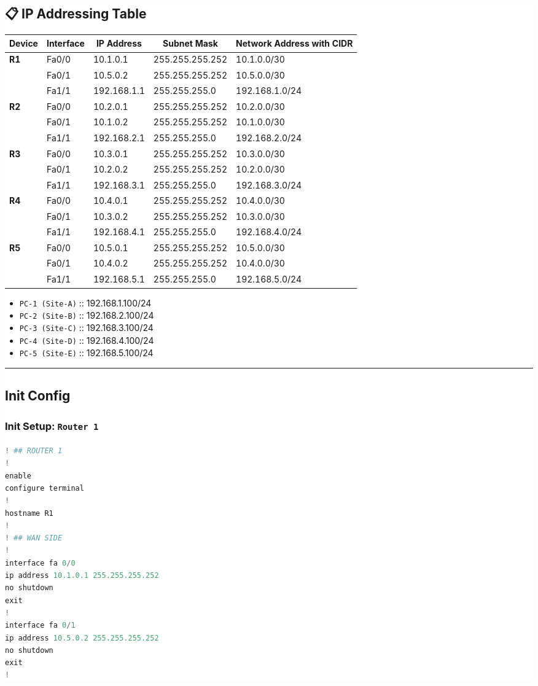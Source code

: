 ## 📋 **IP Addressing Table**

| Device  | Interface | IP Address   | Subnet Mask      | Network Address with CIDR |
|---------|-----------|--------------|------------------|---------------------------|
| **R1**  | Fa0/0    | 10.1.0.1      | 255.255.255.252  | 10.1.0.0/30               |
|         | Fa0/1    | 10.5.0.2      | 255.255.255.252  | 10.5.0.0/30               |
|         | Fa1/1    | 192.168.1.1   | 255.255.255.0    | 192.168.1.0/24            |
| **R2**  | Fa0/0    | 10.2.0.1      | 255.255.255.252  | 10.2.0.0/30               |
|         | Fa0/1    | 10.1.0.2      | 255.255.255.252  | 10.1.0.0/30               |
|         | Fa1/1    | 192.168.2.1   | 255.255.255.0    | 192.168.2.0/24            |
| **R3**  | Fa0/0    | 10.3.0.1      | 255.255.255.252  | 10.3.0.0/30               |
|         | Fa0/1    | 10.2.0.2      | 255.255.255.252  | 10.2.0.0/30               |
|         | Fa1/1    | 192.168.3.1   | 255.255.255.0    | 192.168.3.0/24            |
| **R4**  | Fa0/0    | 10.4.0.1      | 255.255.255.252  | 10.4.0.0/30               |
|         | Fa0/1    | 10.3.0.2      | 255.255.255.252  | 10.3.0.0/30               |
|         | Fa1/1    | 192.168.4.1   | 255.255.255.0    | 192.168.4.0/24            |
| **R5**  | Fa0/0    | 10.5.0.1      | 255.255.255.252  | 10.5.0.0/30               |
|         | Fa0/1    | 10.4.0.2      | 255.255.255.252  | 10.4.0.0/30               |
|         | Fa1/1    | 192.168.5.1   | 255.255.255.0    | 192.168.5.0/24            |

- `PC-1 (Site-A)` :: 192.168.1.100/24
- `PC-2 (Site-B)` :: 192.168.2.100/24
- `PC-3 (Site-C)` :: 192.168.3.100/24
- `PC-4 (Site-D)` :: 192.168.4.100/24
- `PC-5 (Site-E)` :: 192.168.5.100/24
  
---

## Init Config


### Init Setup: `Router 1`

````py
! ## ROUTER 1
!
enable
configure terminal
!
hostname R1
!
! ## WAN SIDE
!
interface fa 0/0
ip address 10.1.0.1 255.255.255.252
no shutdown
exit
!
interface fa 0/1
ip address 10.5.0.2 255.255.255.252
no shutdown
exit
!
````